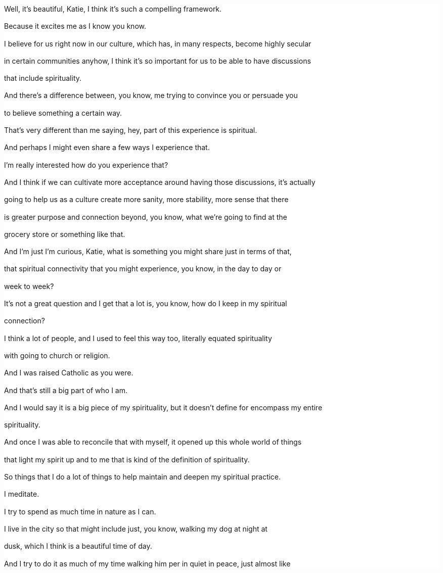 Well, it’s beautiful, Katie, I think it’s such a compelling framework.

Because it excites me as I know you know.

I believe for us right now in our culture, which has, in many respects, become highly secular

in certain communities anyhow, I think it’s so important for us to be able to have discussions

that include spirituality.

And there’s a difference between, you know, me trying to convince you or persuade you

to believe something a certain way.

That’s very different than me saying, hey, part of this experience is spiritual.

And perhaps I might even share a few ways I experience that.

I’m really interested how do you experience that?

And I think if we can cultivate more acceptance around having those discussions, it’s actually

going to help us as a culture create more sanity, more stability, more sense that there

is greater purpose and connection beyond, you know, what we’re going to find at the

grocery store or something like that.

And I’m just I’m curious, Katie, what is something you might share just in terms of that,

that spiritual connectivity that you might experience, you know, in the day to day or

week to week?

It’s not a great question and I get that a lot is, you know, how do I keep in my spiritual

connection?

I think a lot of people, and I used to feel this way too, literally equated spirituality

with going to church or religion.

And I was raised Catholic as you were.

And that’s still a big part of who I am.

And I would say it is a big piece of my spirituality, but it doesn’t define for encompass my entire

spirituality.

And once I was able to reconcile that with myself, it opened up this whole world of things

that light my spirit up and to me that is kind of the definition of spirituality.

So things that I do a lot of things to help maintain and deepen my spiritual practice.

I meditate.

I try to spend as much time in nature as I can.

I live in the city so that might include just, you know, walking my dog at night at

dusk, which I think is a beautiful time of day.

And I try to do it as much of my time walking him per in quiet in peace, just almost like

